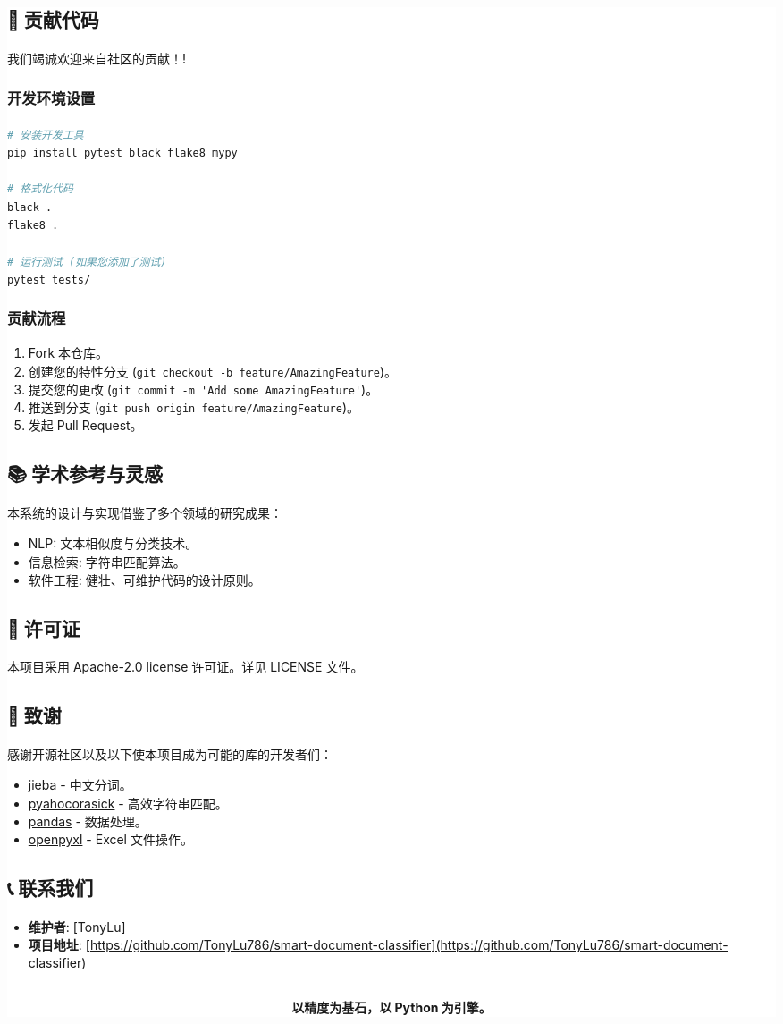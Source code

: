 ## 🤝 贡献代码

我们竭诚欢迎来自社区的贡献！!

### 开发环境设置

```bash
# 安装开发工具
pip install pytest black flake8 mypy

# 格式化代码
black .
flake8 .

# 运行测试 (如果您添加了测试)
pytest tests/
```

### 贡献流程

1.  Fork 本仓库。
2.  创建您的特性分支 (`git checkout -b feature/AmazingFeature`)。
3.  提交您的更改 (`git commit -m 'Add some AmazingFeature'`)。
4.  推送到分支 (`git push origin feature/AmazingFeature`)。
5.  发起 Pull Request。

## 📚 学术参考与灵感

本系统的设计与实现借鉴了多个领域的研究成果：
*   NLP: 文本相似度与分类技术。
*   信息检索: 字符串匹配算法。
*   软件工程: 健壮、可维护代码的设计原则。

## 📄 许可证

本项目采用 Apache-2.0 license 许可证。详见 [LICENSE](LICENSE) 文件。

## 🙏 致谢

感谢开源社区以及以下使本项目成为可能的库的开发者们：
*   [jieba](https://github.com/fxsjy/jieba) - 中文分词。
*   [pyahocorasick](https://github.com/WojciechMula/pyahocorasick) - 高效字符串匹配。
*   [pandas](https://github.com/pandas-dev/pandas) - 数据处理。
*   [openpyxl](https://openpyxl.readthedocs.io/) - Excel 文件操作。

## 📞 联系我们

*   **维护者**: [TonyLu]
*   **项目地址**: [https://github.com/TonyLu786/smart-document-classifier](https://github.com/TonyLu786/smart-document-classifier)

---

<p align="center">
  <strong>以精度为基石，以 Python 为引擎。</strong>
</p>
